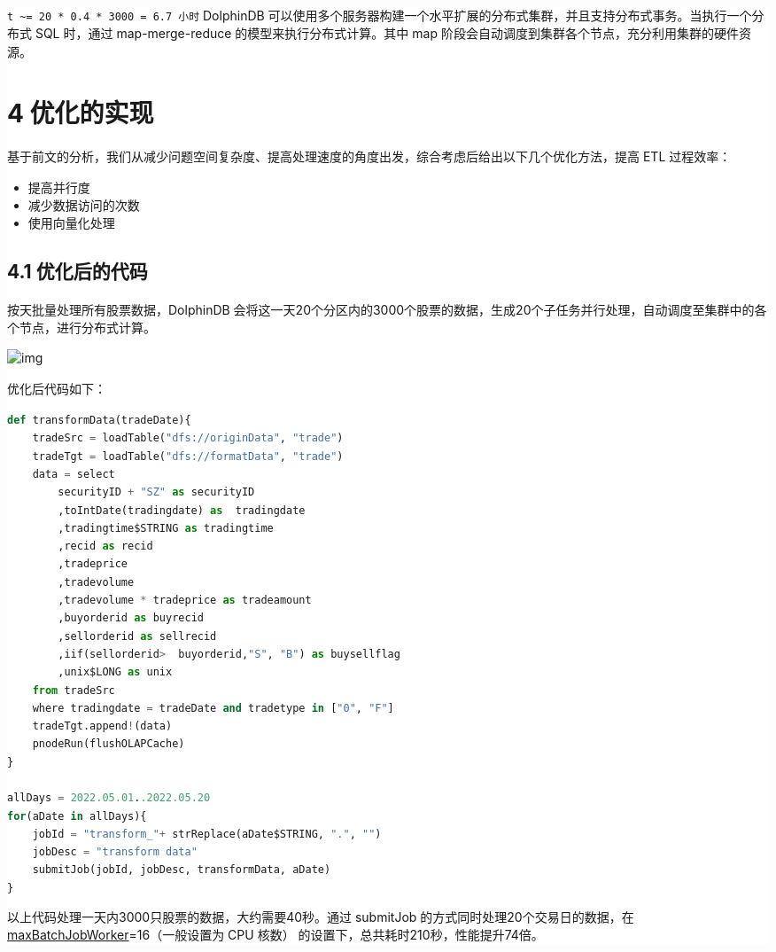 ```t ~= 20 * 0.4 * 3000 = 6.7 小时```
DolphinDB 可以使用多个服务器构建一个水平扩展的分布式集群，并且支持分布式事务。当执行一个分布式 SQL 时，通过 map-merge-reduce 的模型来执行分布式计算。其中 map 阶段会自动调度到集群各个节点，充分利用集群的硬件资源。

# 4 优化的实现

基于前文的分析，我们从减少问题空间复杂度、提高处理速度的角度出发，综合考虑后给出以下几个优化方法，提高 ETL 过程效率：

- 提高并行度
- 减少数据访问的次数
- 使用向量化处理

## 4.1 优化后的代码

按天批量处理所有股票数据，DolphinDB 会将这一天20个分区内的3000个股票的数据，生成20个子任务并行处理，自动调度至集群中的各个节点，进行分布式计算。

![img](images/data_etl/distribute.png)

优化后代码如下：

```python
def transformData(tradeDate){
	tradeSrc = loadTable("dfs://originData", "trade")
	tradeTgt = loadTable("dfs://formatData", "trade")
	data = select 
		securityID + "SZ" as securityID
		,toIntDate(tradingdate) as  tradingdate
		,tradingtime$STRING as tradingtime
		,recid as recid 
		,tradeprice
		,tradevolume
		,tradevolume * tradeprice as tradeamount     	
		,buyorderid as buyrecid
		,sellorderid as sellrecid
		,iif(sellorderid>  buyorderid,"S", "B") as buysellflag    	
		,unix$LONG as unix
	from tradeSrc
	where tradingdate = tradeDate and tradetype in ["0", "F"]
	tradeTgt.append!(data)
	pnodeRun(flushOLAPCache)
}

allDays = 2022.05.01..2022.05.20
for(aDate in allDays){
	jobId = "transform_"+ strReplace(aDate$STRING, ".", "")	
	jobDesc = "transform data"
	submitJob(jobId, jobDesc, transformData, aDate)
}

```

以上代码处理一天内3000只股票的数据，大约需要40秒。通过 submitJob 的方式同时处理20个交易日的数据，在 [maxBatchJobWorker](https://www.dolphindb.cn/cn/help/130/DatabaseandDistributedComputing/Configuration/StandaloneMode.html)=16（一般设置为 CPU 核数） 的设置下，总共耗时210秒，性能提升74倍。
